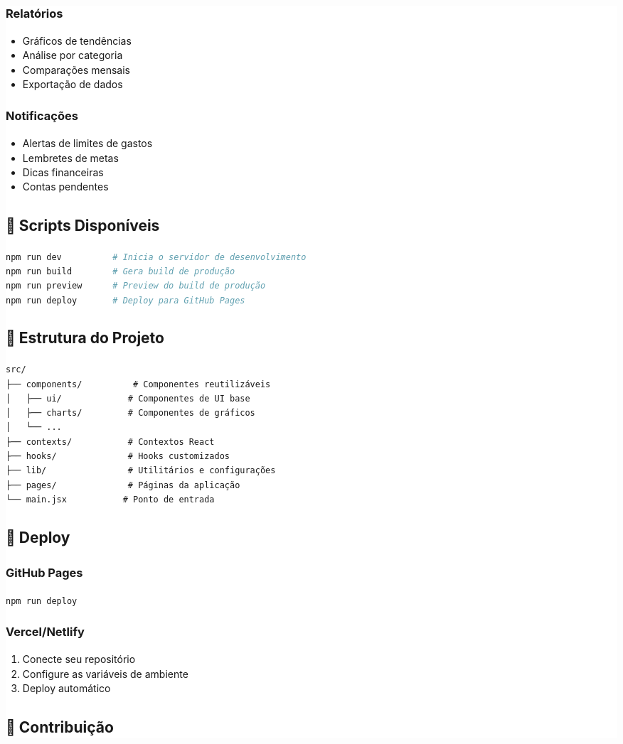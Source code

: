 ### Relatórios
- Gráficos de tendências
- Análise por categoria
- Comparações mensais
- Exportação de dados

### Notificações
- Alertas de limites de gastos
- Lembretes de metas
- Dicas financeiras
- Contas pendentes

## 🔧 Scripts Disponíveis

```bash
npm run dev          # Inicia o servidor de desenvolvimento
npm run build        # Gera build de produção
npm run preview      # Preview do build de produção
npm run deploy       # Deploy para GitHub Pages
```

## 📁 Estrutura do Projeto

```
src/
├── components/          # Componentes reutilizáveis
│   ├── ui/             # Componentes de UI base
│   ├── charts/         # Componentes de gráficos
│   └── ...
├── contexts/           # Contextos React
├── hooks/              # Hooks customizados
├── lib/                # Utilitários e configurações
├── pages/              # Páginas da aplicação
└── main.jsx           # Ponto de entrada
```

## 🚀 Deploy

### GitHub Pages
```bash
npm run deploy
```

### Vercel/Netlify
1. Conecte seu repositório
2. Configure as variáveis de ambiente
3. Deploy automático

## 🤝 Contribuição
